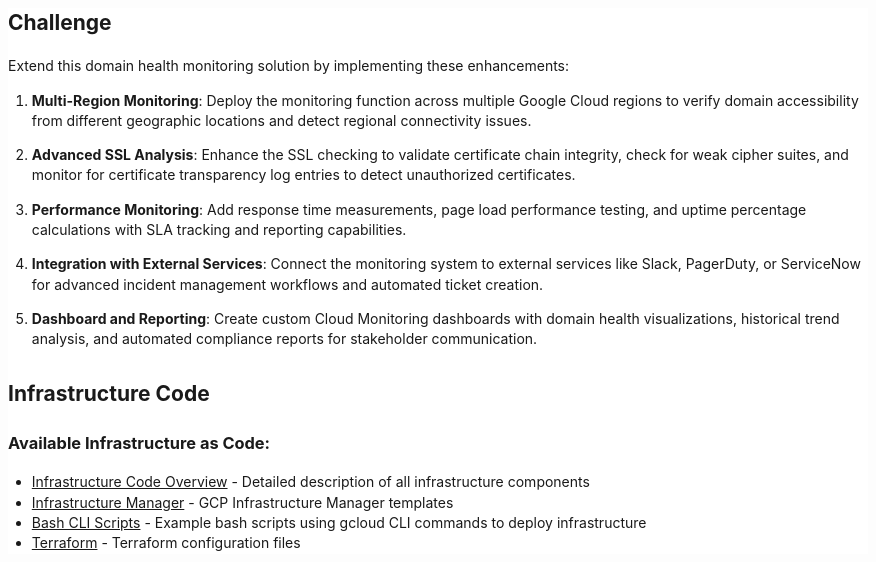 ## Challenge

Extend this domain health monitoring solution by implementing these enhancements:

1. **Multi-Region Monitoring**: Deploy the monitoring function across multiple Google Cloud regions to verify domain accessibility from different geographic locations and detect regional connectivity issues.

2. **Advanced SSL Analysis**: Enhance the SSL checking to validate certificate chain integrity, check for weak cipher suites, and monitor for certificate transparency log entries to detect unauthorized certificates.

3. **Performance Monitoring**: Add response time measurements, page load performance testing, and uptime percentage calculations with SLA tracking and reporting capabilities.

4. **Integration with External Services**: Connect the monitoring system to external services like Slack, PagerDuty, or ServiceNow for advanced incident management workflows and automated ticket creation.

5. **Dashboard and Reporting**: Create custom Cloud Monitoring dashboards with domain health visualizations, historical trend analysis, and automated compliance reports for stakeholder communication.

## Infrastructure Code

### Available Infrastructure as Code:

- [Infrastructure Code Overview](code/README.md) - Detailed description of all infrastructure components
- [Infrastructure Manager](code/infrastructure-manager/) - GCP Infrastructure Manager templates
- [Bash CLI Scripts](code/scripts/) - Example bash scripts using gcloud CLI commands to deploy infrastructure
- [Terraform](code/terraform/) - Terraform configuration files